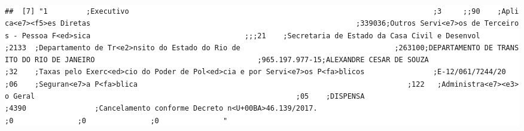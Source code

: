     ##  [7] "1         ;Executivo                                                                       ;3     ;;90    ;Aplica<e7><f5>es Diretas                                                              ;339036;Outros Servi<e7>os de Terceiros - Pessoa F<ed>sica                                    ;;;21    ;Secretaria de Estado da Casa Civil e Desenvol                                   ;2133  ;Departamento de Tr<e2>nsito do Estado do Rio de                                    ;263100;DEPARTAMENTO DE TRANSITO DO RIO DE JANEIRO                                      ;965.197.977-15;ALEXANDRE CESAR DE SOUZA                                                        ;32    ;Taxas pelo Exerc<ed>cio do Poder de Pol<ed>cia e por Servi<e7>os P<fa>blicos                ;E-12/061/7244/20                                                                ;06    ;Seguran<e7>a P<fa>blica                                                               ;122   ;Administra<e7><e3>o Geral                                                             ;05    ;DISPENSA                                                                        ;4390                ;Cancelamento conforme Decreto n<U+00BA>46.139/2017.                                                                                                                                                                                                                                                                                                                                                                                                                                                                                                                                                                                                                                                                                                                                                                                                                                                                                                                                                                                                                                                                                                                                                                                                                                                                                                                                                                                                                                                                                                                                                                                                                                                                                                                                                                                                                                                                                                                                                                                                                                    ;0               ;0               ;0               "
